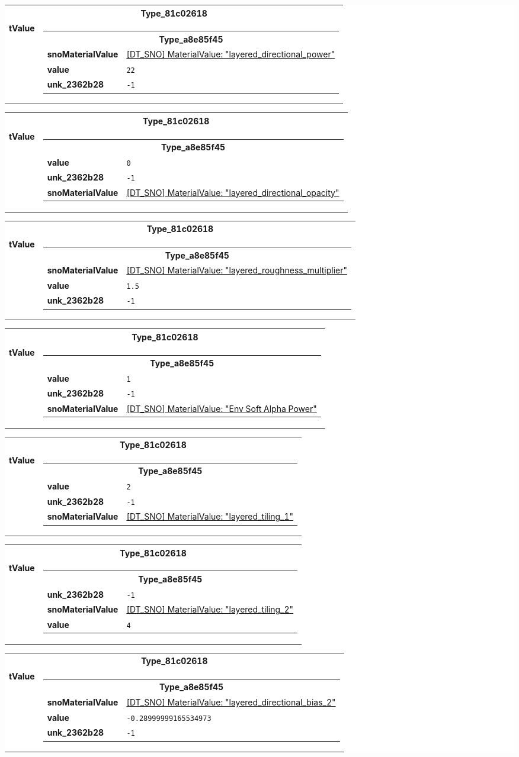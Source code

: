 </td></tr></table>


<table><tr><th colspan="100%">Type_81c02618</th></tr><tr><td><b>tValue</b></td><td><table><tr><th colspan="100%">Type_a8e85f45</th></tr><tr><td><b>snoMaterialValue</b></td><td><a href="..\MaterialValue\layered_directional_power.mtv.md">[DT_SNO] MaterialValue: "layered_directional_power"</a></td></tr><tr><td><b>value</b></td><td><code>22</code></td></tr><tr><td><b>unk_2362b28</b></td><td><code>-1</code></td></tr></table>

</td></tr></table>


<table><tr><th colspan="100%">Type_81c02618</th></tr><tr><td><b>tValue</b></td><td><table><tr><th colspan="100%">Type_a8e85f45</th></tr><tr><td><b>value</b></td><td><code>0</code></td></tr><tr><td><b>unk_2362b28</b></td><td><code>-1</code></td></tr><tr><td><b>snoMaterialValue</b></td><td><a href="..\MaterialValue\layered_directional_opacity.mtv.md">[DT_SNO] MaterialValue: "layered_directional_opacity"</a></td></tr></table>

</td></tr></table>


<table><tr><th colspan="100%">Type_81c02618</th></tr><tr><td><b>tValue</b></td><td><table><tr><th colspan="100%">Type_a8e85f45</th></tr><tr><td><b>snoMaterialValue</b></td><td><a href="..\MaterialValue\layered_roughness_multiplier.mtv.md">[DT_SNO] MaterialValue: "layered_roughness_multiplier"</a></td></tr><tr><td><b>value</b></td><td><code>1.5</code></td></tr><tr><td><b>unk_2362b28</b></td><td><code>-1</code></td></tr></table>

</td></tr></table>


<table><tr><th colspan="100%">Type_81c02618</th></tr><tr><td><b>tValue</b></td><td><table><tr><th colspan="100%">Type_a8e85f45</th></tr><tr><td><b>value</b></td><td><code>1</code></td></tr><tr><td><b>unk_2362b28</b></td><td><code>-1</code></td></tr><tr><td><b>snoMaterialValue</b></td><td><a href="..\MaterialValue\Env Soft Alpha Power.mtv.md">[DT_SNO] MaterialValue: "Env Soft Alpha Power"</a></td></tr></table>

</td></tr></table>


<table><tr><th colspan="100%">Type_81c02618</th></tr><tr><td><b>tValue</b></td><td><table><tr><th colspan="100%">Type_a8e85f45</th></tr><tr><td><b>value</b></td><td><code>2</code></td></tr><tr><td><b>unk_2362b28</b></td><td><code>-1</code></td></tr><tr><td><b>snoMaterialValue</b></td><td><a href="..\MaterialValue\layered_tiling_1.mtv.md">[DT_SNO] MaterialValue: "layered_tiling_1"</a></td></tr></table>

</td></tr></table>


<table><tr><th colspan="100%">Type_81c02618</th></tr><tr><td><b>tValue</b></td><td><table><tr><th colspan="100%">Type_a8e85f45</th></tr><tr><td><b>unk_2362b28</b></td><td><code>-1</code></td></tr><tr><td><b>snoMaterialValue</b></td><td><a href="..\MaterialValue\layered_tiling_2.mtv.md">[DT_SNO] MaterialValue: "layered_tiling_2"</a></td></tr><tr><td><b>value</b></td><td><code>4</code></td></tr></table>

</td></tr></table>


<table><tr><th colspan="100%">Type_81c02618</th></tr><tr><td><b>tValue</b></td><td><table><tr><th colspan="100%">Type_a8e85f45</th></tr><tr><td><b>snoMaterialValue</b></td><td><a href="..\MaterialValue\layered_directional_bias_2.mtv.md">[DT_SNO] MaterialValue: "layered_directional_bias_2"</a></td></tr><tr><td><b>value</b></td><td><code>-0.28999999165534973</code></td></tr><tr><td><b>unk_2362b28</b></td><td><code>-1</code></td></tr></table>
